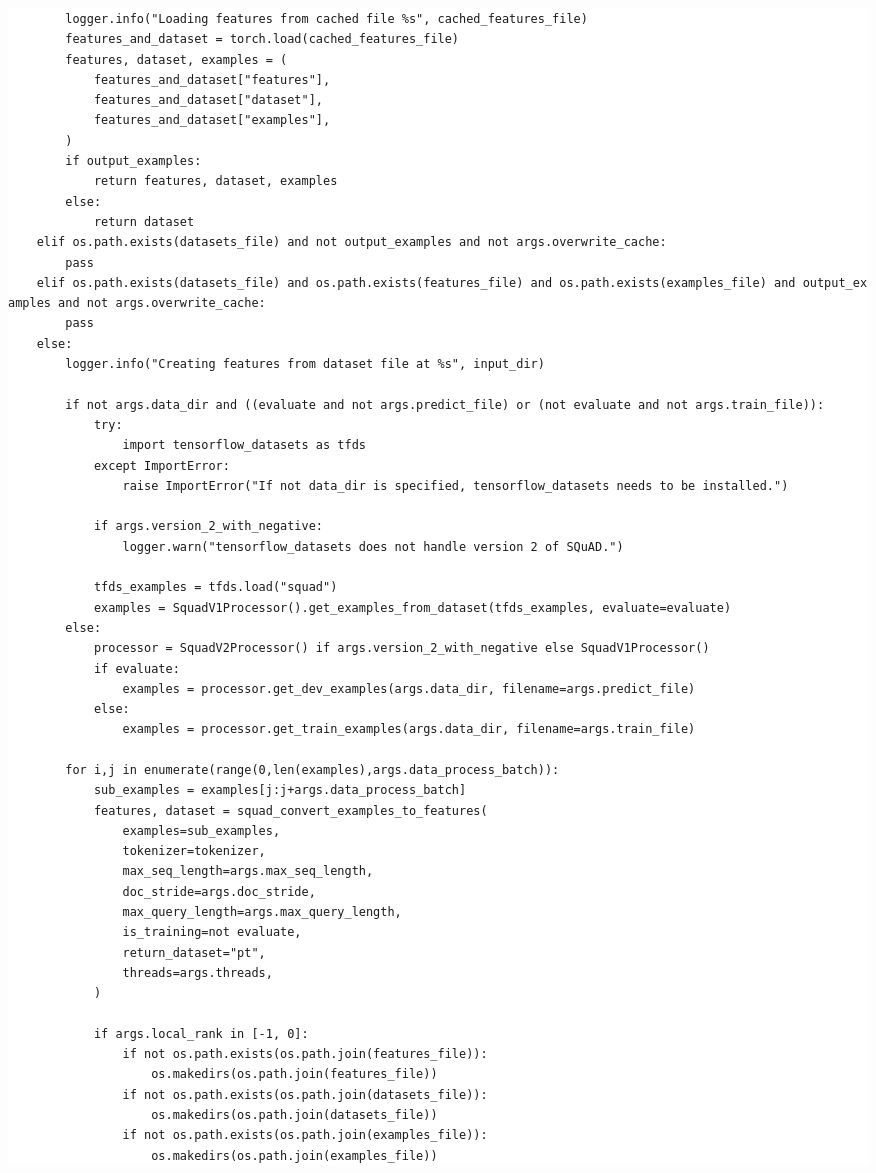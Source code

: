 ```
        logger.info("Loading features from cached file %s", cached_features_file)
        features_and_dataset = torch.load(cached_features_file)
        features, dataset, examples = (
            features_and_dataset["features"],
            features_and_dataset["dataset"],
            features_and_dataset["examples"],
        )
        if output_examples:
            return features, dataset, examples
        else:
            return dataset
    elif os.path.exists(datasets_file) and not output_examples and not args.overwrite_cache:
        pass
    elif os.path.exists(datasets_file) and os.path.exists(features_file) and os.path.exists(examples_file) and output_examples and not args.overwrite_cache:
        pass
    else:
        logger.info("Creating features from dataset file at %s", input_dir)

        if not args.data_dir and ((evaluate and not args.predict_file) or (not evaluate and not args.train_file)):
            try:
                import tensorflow_datasets as tfds
            except ImportError:
                raise ImportError("If not data_dir is specified, tensorflow_datasets needs to be installed.")

            if args.version_2_with_negative:
                logger.warn("tensorflow_datasets does not handle version 2 of SQuAD.")

            tfds_examples = tfds.load("squad")
            examples = SquadV1Processor().get_examples_from_dataset(tfds_examples, evaluate=evaluate)
        else:
            processor = SquadV2Processor() if args.version_2_with_negative else SquadV1Processor()
            if evaluate:
                examples = processor.get_dev_examples(args.data_dir, filename=args.predict_file)
            else:
                examples = processor.get_train_examples(args.data_dir, filename=args.train_file)

        for i,j in enumerate(range(0,len(examples),args.data_process_batch)):
            sub_examples = examples[j:j+args.data_process_batch]
            features, dataset = squad_convert_examples_to_features(
                examples=sub_examples,
                tokenizer=tokenizer,
                max_seq_length=args.max_seq_length,
                doc_stride=args.doc_stride,
                max_query_length=args.max_query_length,
                is_training=not evaluate,
                return_dataset="pt",
                threads=args.threads,
            )

            if args.local_rank in [-1, 0]:
                if not os.path.exists(os.path.join(features_file)):
                    os.makedirs(os.path.join(features_file))
                if not os.path.exists(os.path.join(datasets_file)):
                    os.makedirs(os.path.join(datasets_file))
                if not os.path.exists(os.path.join(examples_file)):
                    os.makedirs(os.path.join(examples_file))

```